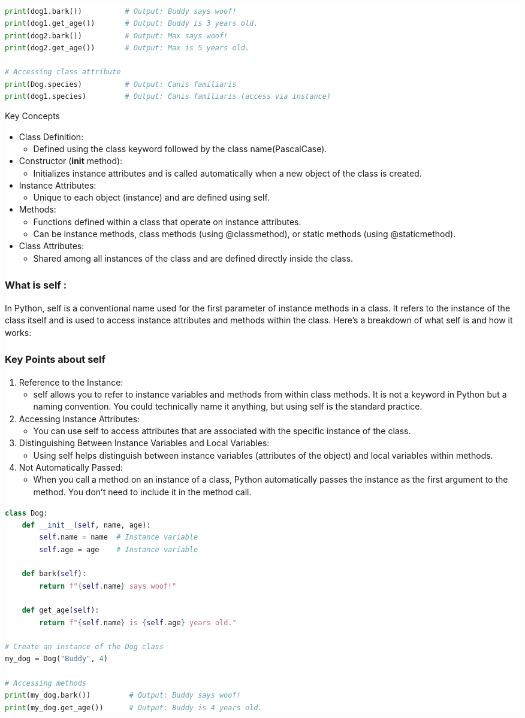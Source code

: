 ```python
print(dog1.bark())          # Output: Buddy says woof!
print(dog1.get_age())       # Output: Buddy is 3 years old.
print(dog2.bark())          # Output: Max says woof!
print(dog2.get_age())       # Output: Max is 5 years old.

# Accessing class attribute
print(Dog.species)          # Output: Canis familiaris
print(dog1.species)         # Output: Canis familiaris (access via instance)
```

Key Concepts
*	Class Definition:
    -	Defined using the class keyword followed by the class name(PascalCase).
*	Constructor (__init__ method):
    -	Initializes instance attributes and is called automatically when a new object of the class is created.
*	Instance Attributes:
    -	Unique to each object (instance) and are defined using self.
*	Methods:
    -	Functions defined within a class that operate on instance attributes.
    -	Can be instance methods, class methods (using @classmethod), or static methods (using @staticmethod).
*	Class Attributes:
    -	Shared among all instances of the class and are defined directly inside the class.

### What is self :
In Python, self is a conventional name used for the first parameter of instance methods in a class. It refers to the instance of the class itself and is used to access instance attributes and methods within the class. Here’s a breakdown of what self is and how it works:

### Key Points about self
1.	Reference to the Instance:
    -	self allows you to refer to instance variables and methods from within class methods. It is not a keyword in Python but a naming convention. You could technically name it anything, but using self is the standard practice.
2.	Accessing Instance Attributes:
    -	You can use self to access attributes that are associated with the specific instance of the class.
3.	Distinguishing Between Instance Variables and Local Variables:
    -	Using self helps distinguish between instance variables (attributes of the object) and local variables within methods.
4.	Not Automatically Passed:
    -	When you call a method on an instance of a class, Python automatically passes the instance as the first argument to the method. You don’t need to include it in the method call.

```python
class Dog:
    def __init__(self, name, age):
        self.name = name  # Instance variable
        self.age = age    # Instance variable

    def bark(self):
        return f"{self.name} says woof!"

    def get_age(self):
        return f"{self.name} is {self.age} years old."

# Create an instance of the Dog class
my_dog = Dog("Buddy", 4)

# Accessing methods
print(my_dog.bark())         # Output: Buddy says woof!
print(my_dog.get_age())      # Output: Buddy is 4 years old.
```